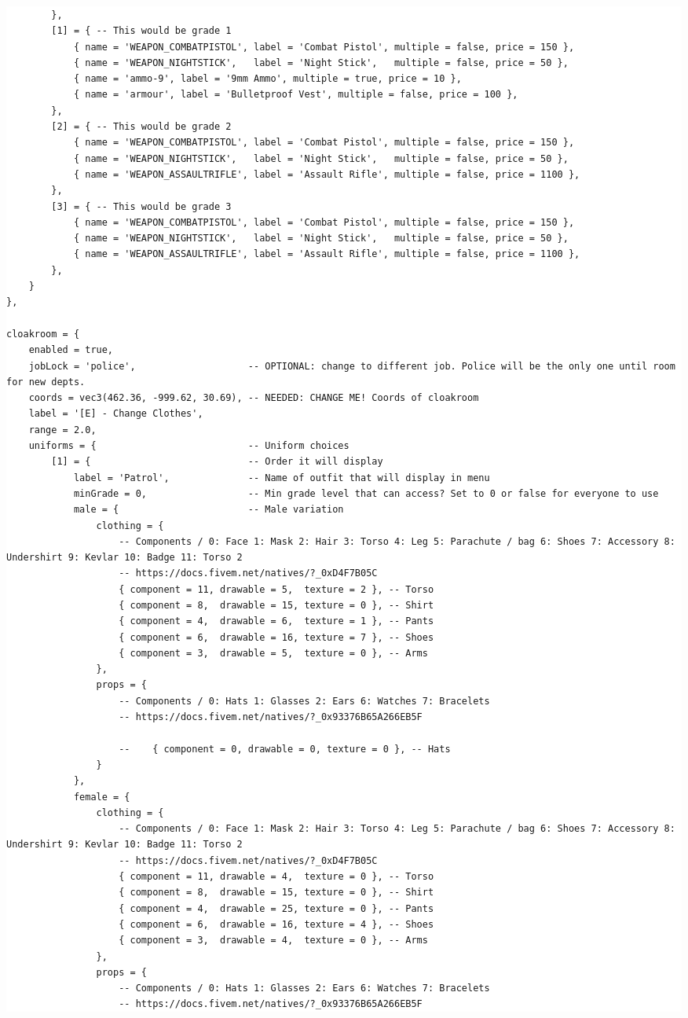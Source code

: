             },
            [1] = { -- This would be grade 1
                { name = 'WEAPON_COMBATPISTOL', label = 'Combat Pistol', multiple = false, price = 150 },
                { name = 'WEAPON_NIGHTSTICK',   label = 'Night Stick',   multiple = false, price = 50 },
                { name = 'ammo-9', label = '9mm Ammo', multiple = true, price = 10 },
                { name = 'armour', label = 'Bulletproof Vest', multiple = false, price = 100 },
            },
            [2] = { -- This would be grade 2
                { name = 'WEAPON_COMBATPISTOL', label = 'Combat Pistol', multiple = false, price = 150 },
                { name = 'WEAPON_NIGHTSTICK',   label = 'Night Stick',   multiple = false, price = 50 },
                { name = 'WEAPON_ASSAULTRIFLE', label = 'Assault Rifle', multiple = false, price = 1100 },
            },
            [3] = { -- This would be grade 3
                { name = 'WEAPON_COMBATPISTOL', label = 'Combat Pistol', multiple = false, price = 150 },
                { name = 'WEAPON_NIGHTSTICK',   label = 'Night Stick',   multiple = false, price = 50 },
                { name = 'WEAPON_ASSAULTRIFLE', label = 'Assault Rifle', multiple = false, price = 1100 },
            },
        }
    },

    cloakroom = {
        enabled = true,
        jobLock = 'police',                    -- OPTIONAL: change to different job. Police will be the only one until room for new depts.
        coords = vec3(462.36, -999.62, 30.69), -- NEEDED: CHANGE ME! Coords of cloakroom
        label = '[E] - Change Clothes',
        range = 2.0,
        uniforms = {                           -- Uniform choices
            [1] = {                            -- Order it will display
                label = 'Patrol',              -- Name of outfit that will display in menu
                minGrade = 0,                  -- Min grade level that can access? Set to 0 or false for everyone to use
                male = {                       -- Male variation
                    clothing = {
                        -- Components / 0: Face 1: Mask 2: Hair 3: Torso 4: Leg 5: Parachute / bag 6: Shoes 7: Accessory 8: Undershirt 9: Kevlar 10: Badge 11: Torso 2
                        -- https://docs.fivem.net/natives/?_0xD4F7B05C
                        { component = 11, drawable = 5,  texture = 2 }, -- Torso
                        { component = 8,  drawable = 15, texture = 0 }, -- Shirt
                        { component = 4,  drawable = 6,  texture = 1 }, -- Pants
                        { component = 6,  drawable = 16, texture = 7 }, -- Shoes
                        { component = 3,  drawable = 5,  texture = 0 }, -- Arms
                    },
                    props = {
                        -- Components / 0: Hats 1: Glasses 2: Ears 6: Watches 7: Bracelets
                        -- https://docs.fivem.net/natives/?_0x93376B65A266EB5F

                        --    { component = 0, drawable = 0, texture = 0 }, -- Hats
                    }
                },
                female = {
                    clothing = {
                        -- Components / 0: Face 1: Mask 2: Hair 3: Torso 4: Leg 5: Parachute / bag 6: Shoes 7: Accessory 8: Undershirt 9: Kevlar 10: Badge 11: Torso 2
                        -- https://docs.fivem.net/natives/?_0xD4F7B05C
                        { component = 11, drawable = 4,  texture = 0 }, -- Torso
                        { component = 8,  drawable = 15, texture = 0 }, -- Shirt
                        { component = 4,  drawable = 25, texture = 0 }, -- Pants
                        { component = 6,  drawable = 16, texture = 4 }, -- Shoes
                        { component = 3,  drawable = 4,  texture = 0 }, -- Arms
                    },
                    props = {
                        -- Components / 0: Hats 1: Glasses 2: Ears 6: Watches 7: Bracelets
                        -- https://docs.fivem.net/natives/?_0x93376B65A266EB5F
